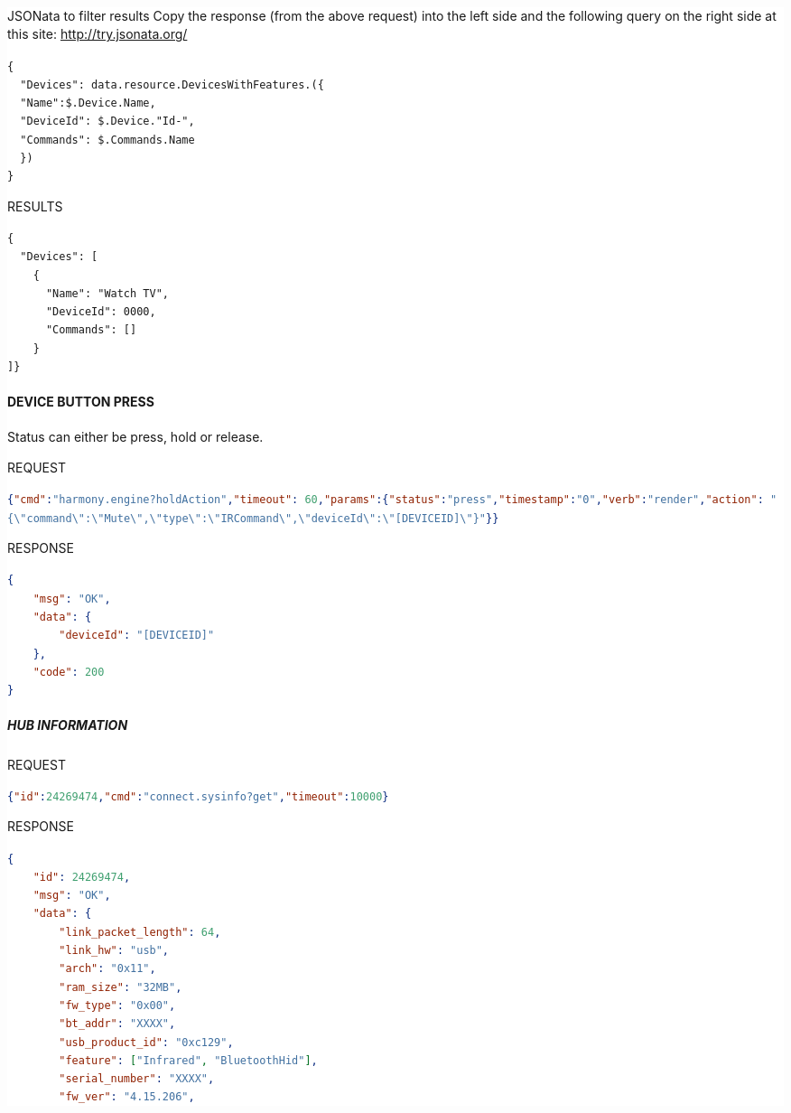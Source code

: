 
JSONata to filter results
Copy the response (from the above request) into the left side and the following query on the right side at this site: http://try.jsonata.org/

````
{
  "Devices": data.resource.DevicesWithFeatures.({
  "Name":$.Device.Name,
  "DeviceId": $.Device."Id-",
  "Commands": $.Commands.Name
  })
}
````

RESULTS
````
{
  "Devices": [
    {
      "Name": "Watch TV",
      "DeviceId": 0000,
      "Commands": []
    }
]}
````
#### DEVICE BUTTON PRESS
Status can either be press, hold or release.

REQUEST
````json
{"cmd":"harmony.engine?holdAction","timeout": 60,"params":{"status":"press","timestamp":"0","verb":"render","action": "{\"command\":\"Mute\",\"type\":\"IRCommand\",\"deviceId\":\"[DEVICEID]\"}"}}
````

RESPONSE
````json
{
    "msg": "OK",
    "data": {
        "deviceId": "[DEVICEID]"
    },
    "code": 200
}
````

##### HUB INFORMATION
REQUEST
````json
{"id":24269474,"cmd":"connect.sysinfo?get","timeout":10000}
````

RESPONSE
````json
{
	"id": 24269474,
	"msg": "OK",
	"data": {
		"link_packet_length": 64,
		"link_hw": "usb",
		"arch": "0x11",
		"ram_size": "32MB",
		"fw_type": "0x00",
		"bt_addr": "XXXX",
		"usb_product_id": "0xc129",
		"feature": ["Infrared", "BluetoothHid"],
		"serial_number": "XXXX",
		"fw_ver": "4.15.206",
````